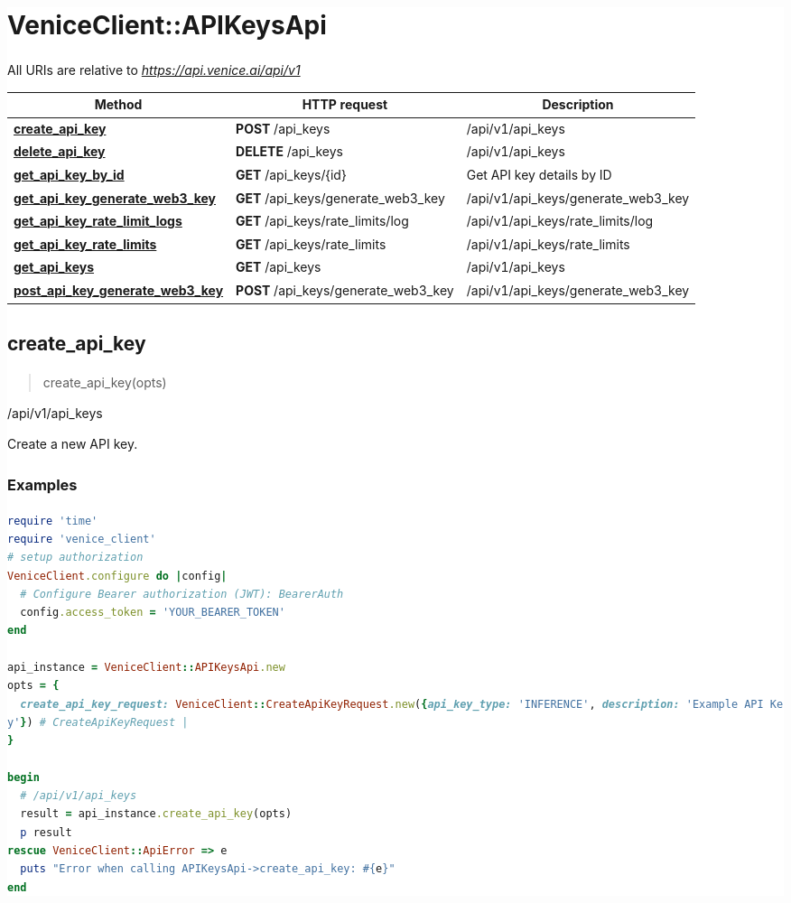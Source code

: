 # VeniceClient::APIKeysApi

All URIs are relative to *https://api.venice.ai/api/v1*

| Method | HTTP request | Description |
| ------ | ------------ | ----------- |
| [**create_api_key**](APIKeysApi.md#create_api_key) | **POST** /api_keys | /api/v1/api_keys |
| [**delete_api_key**](APIKeysApi.md#delete_api_key) | **DELETE** /api_keys | /api/v1/api_keys |
| [**get_api_key_by_id**](APIKeysApi.md#get_api_key_by_id) | **GET** /api_keys/{id} | Get API key details by ID |
| [**get_api_key_generate_web3_key**](APIKeysApi.md#get_api_key_generate_web3_key) | **GET** /api_keys/generate_web3_key | /api/v1/api_keys/generate_web3_key |
| [**get_api_key_rate_limit_logs**](APIKeysApi.md#get_api_key_rate_limit_logs) | **GET** /api_keys/rate_limits/log | /api/v1/api_keys/rate_limits/log |
| [**get_api_key_rate_limits**](APIKeysApi.md#get_api_key_rate_limits) | **GET** /api_keys/rate_limits | /api/v1/api_keys/rate_limits |
| [**get_api_keys**](APIKeysApi.md#get_api_keys) | **GET** /api_keys | /api/v1/api_keys |
| [**post_api_key_generate_web3_key**](APIKeysApi.md#post_api_key_generate_web3_key) | **POST** /api_keys/generate_web3_key | /api/v1/api_keys/generate_web3_key |


## create_api_key

> <CreateApiKey200Response> create_api_key(opts)

/api/v1/api_keys

Create a new API key.

### Examples

```ruby
require 'time'
require 'venice_client'
# setup authorization
VeniceClient.configure do |config|
  # Configure Bearer authorization (JWT): BearerAuth
  config.access_token = 'YOUR_BEARER_TOKEN'
end

api_instance = VeniceClient::APIKeysApi.new
opts = {
  create_api_key_request: VeniceClient::CreateApiKeyRequest.new({api_key_type: 'INFERENCE', description: 'Example API Key'}) # CreateApiKeyRequest | 
}

begin
  # /api/v1/api_keys
  result = api_instance.create_api_key(opts)
  p result
rescue VeniceClient::ApiError => e
  puts "Error when calling APIKeysApi->create_api_key: #{e}"
end
```
